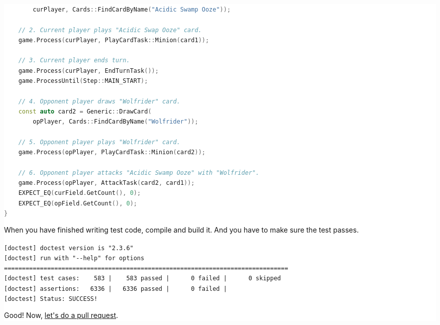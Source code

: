 ```C++
        curPlayer, Cards::FindCardByName("Acidic Swamp Ooze"));

    // 2. Current player plays "Acidic Swap Ooze" card.
    game.Process(curPlayer, PlayCardTask::Minion(card1));

    // 3. Current player ends turn.
    game.Process(curPlayer, EndTurnTask());
    game.ProcessUntil(Step::MAIN_START);

    // 4. Opponent player draws "Wolfrider" card.
    const auto card2 = Generic::DrawCard(
        opPlayer, Cards::FindCardByName("Wolfrider"));

    // 5. Opponent player plays "Wolfrider" card.
    game.Process(opPlayer, PlayCardTask::Minion(card2));

    // 6. Opponent player attacks "Acidic Swamp Ooze" with "Wolfrider".
    game.Process(opPlayer, AttackTask(card2, card1));
    EXPECT_EQ(curField.GetCount(), 0);
    EXPECT_EQ(opField.GetCount(), 0);
}
```

When you have finished writing test code, compile and build it. And you have to make sure the test passes.

```
[doctest] doctest version is "2.3.6"
[doctest] run with "--help" for options
===============================================================================
[doctest] test cases:    583 |    583 passed |      0 failed |      0 skipped
[doctest] assertions:   6336 |   6336 passed |      0 failed |
[doctest] Status: SUCCESS!
```

Good! Now, [let's do a pull request](./PullRequests.md).
